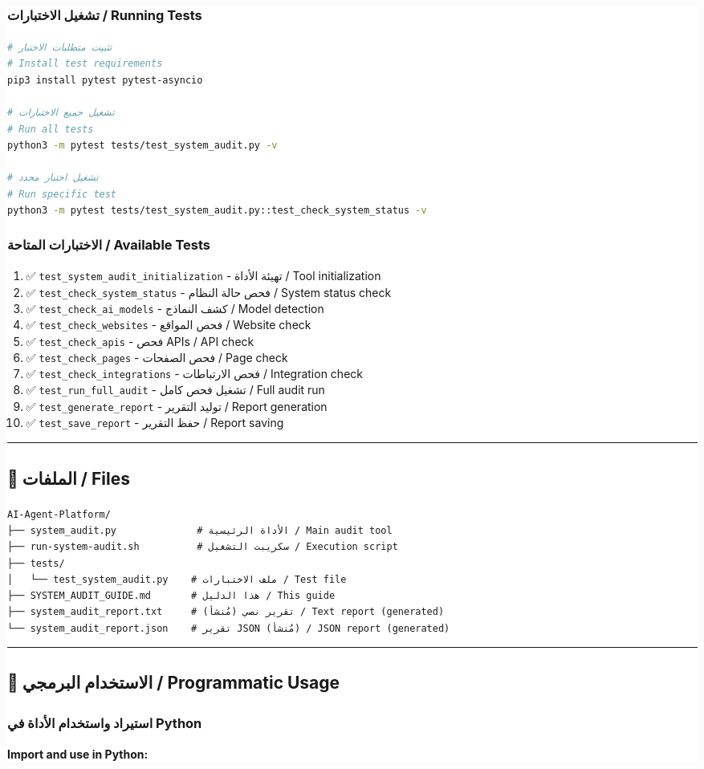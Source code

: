 ### تشغيل الاختبارات / Running Tests

```bash
# تثبيت متطلبات الاختبار
# Install test requirements
pip3 install pytest pytest-asyncio

# تشغيل جميع الاختبارات
# Run all tests
python3 -m pytest tests/test_system_audit.py -v

# تشغيل اختبار محدد
# Run specific test
python3 -m pytest tests/test_system_audit.py::test_check_system_status -v
```

### الاختبارات المتاحة / Available Tests

1. ✅ `test_system_audit_initialization` - تهيئة الأداة / Tool initialization
2. ✅ `test_check_system_status` - فحص حالة النظام / System status check
3. ✅ `test_check_ai_models` - كشف النماذج / Model detection
4. ✅ `test_check_websites` - فحص المواقع / Website check
5. ✅ `test_check_apis` - فحص APIs / API check
6. ✅ `test_check_pages` - فحص الصفحات / Page check
7. ✅ `test_check_integrations` - فحص الارتباطات / Integration check
8. ✅ `test_run_full_audit` - تشغيل فحص كامل / Full audit run
9. ✅ `test_generate_report` - توليد التقرير / Report generation
10. ✅ `test_save_report` - حفظ التقرير / Report saving

---

## 📁 الملفات / Files

```
AI-Agent-Platform/
├── system_audit.py              # الأداة الرئيسية / Main audit tool
├── run-system-audit.sh          # سكريبت التشغيل / Execution script
├── tests/
│   └── test_system_audit.py    # ملف الاختبارات / Test file
├── SYSTEM_AUDIT_GUIDE.md       # هذا الدليل / This guide
├── system_audit_report.txt     # تقرير نصي (مُنشأ) / Text report (generated)
└── system_audit_report.json    # تقرير JSON (مُنشأ) / JSON report (generated)
```

---

## 🔧 الاستخدام البرمجي / Programmatic Usage

### استيراد واستخدام الأداة في Python

**Import and use in Python:**
